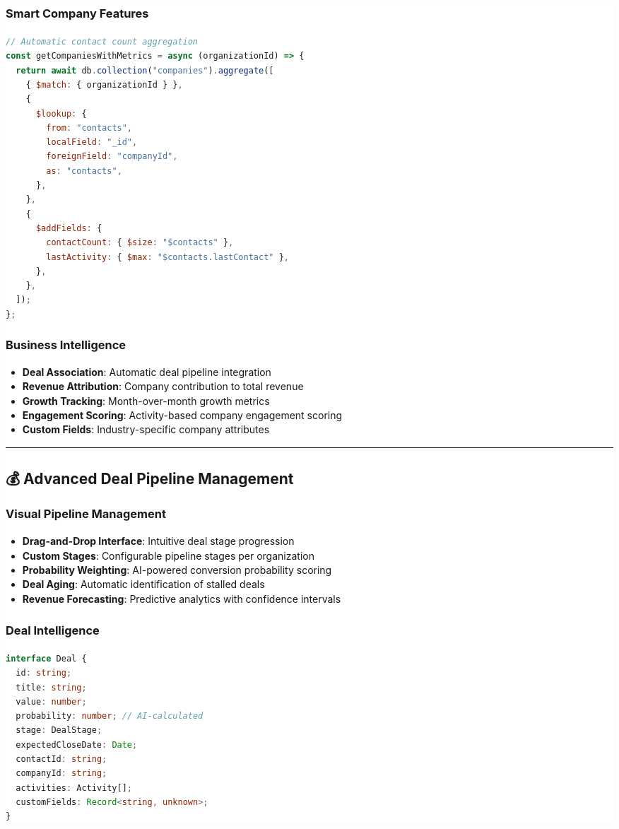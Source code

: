 ### Smart Company Features

```javascript
// Automatic contact count aggregation
const getCompaniesWithMetrics = async (organizationId) => {
  return await db.collection("companies").aggregate([
    { $match: { organizationId } },
    {
      $lookup: {
        from: "contacts",
        localField: "_id",
        foreignField: "companyId",
        as: "contacts",
      },
    },
    {
      $addFields: {
        contactCount: { $size: "$contacts" },
        lastActivity: { $max: "$contacts.lastContact" },
      },
    },
  ]);
};
```

### Business Intelligence

- **Deal Association**: Automatic deal pipeline integration
- **Revenue Attribution**: Company contribution to total revenue
- **Growth Tracking**: Month-over-month growth metrics
- **Engagement Scoring**: Activity-based company engagement scoring
- **Custom Fields**: Industry-specific company attributes

---

## 💰 Advanced Deal Pipeline Management

### Visual Pipeline Management

- **Drag-and-Drop Interface**: Intuitive deal stage progression
- **Custom Stages**: Configurable pipeline stages per organization
- **Probability Weighting**: AI-powered conversion probability scoring
- **Deal Aging**: Automatic identification of stalled deals
- **Revenue Forecasting**: Predictive analytics with confidence intervals

### Deal Intelligence

```typescript
interface Deal {
  id: string;
  title: string;
  value: number;
  probability: number; // AI-calculated
  stage: DealStage;
  expectedCloseDate: Date;
  contactId: string;
  companyId: string;
  activities: Activity[];
  customFields: Record<string, unknown>;
}
```
